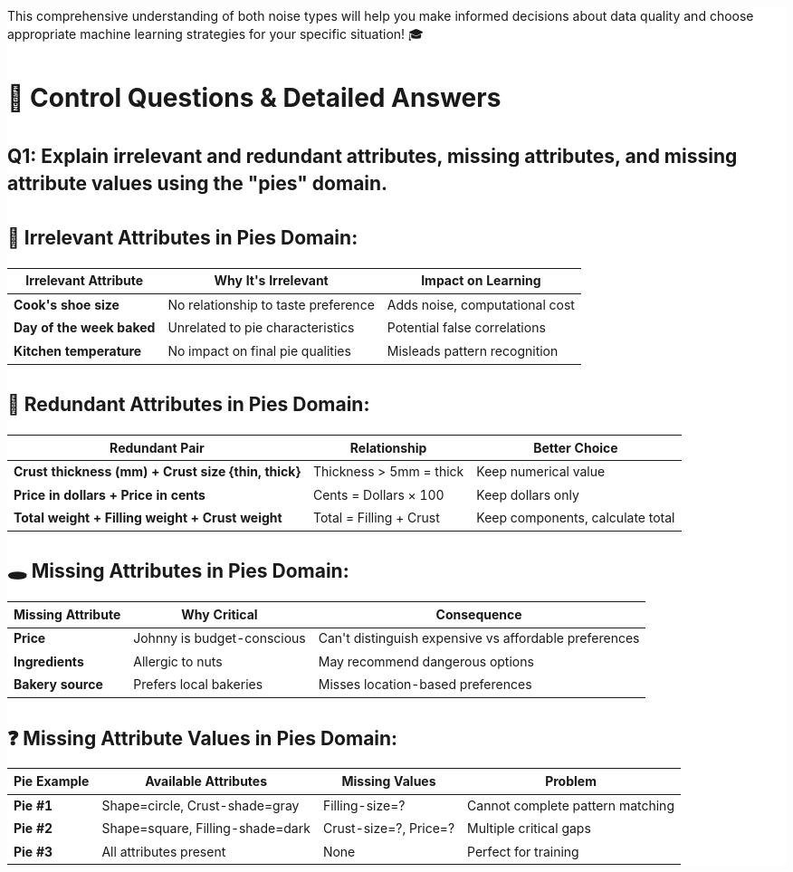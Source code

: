 This comprehensive understanding of both noise types will help you make informed decisions about data quality and choose appropriate machine learning strategies for your specific situation! 🎓

# 🎯 Control Questions & Detailed Answers

## Q1: Explain irrelevant and redundant attributes, missing attributes, and missing attribute values using the "pies" domain.

## 🚫 **Irrelevant Attributes in Pies Domain:**

| Irrelevant Attribute | Why It's Irrelevant | Impact on Learning |
| --- | --- | --- |
| **Cook's shoe size** | No relationship to taste preference | Adds noise, computational cost |
| **Day of the week baked** | Unrelated to pie characteristics | Potential false correlations |
| **Kitchen temperature** | No impact on final pie qualities | Misleads pattern recognition |

## 🔄 **Redundant Attributes in Pies Domain:**

| Redundant Pair | Relationship | Better Choice |
| --- | --- | --- |
| **Crust thickness (mm) + Crust size {thin, thick}** | Thickness > 5mm = thick | Keep numerical value |
| **Price in dollars + Price in cents** | Cents = Dollars × 100 | Keep dollars only |
| **Total weight + Filling weight + Crust weight** | Total = Filling + Crust | Keep components, calculate total |

## 🕳️ **Missing Attributes in Pies Domain:**

| Missing Attribute | Why Critical | Consequence |
| --- | --- | --- |
| **Price** | Johnny is budget-conscious | Can't distinguish expensive vs affordable preferences |
| **Ingredients** | Allergic to nuts | May recommend dangerous options |
| **Bakery source** | Prefers local bakeries | Misses location-based preferences |

## ❓ **Missing Attribute Values in Pies Domain:**

| Pie Example | Available Attributes | Missing Values | Problem |
| --- | --- | --- | --- |
| **Pie #1** | Shape=circle, Crust-shade=gray | Filling-size=? | Cannot complete pattern matching |
| **Pie #2** | Shape=square, Filling-shade=dark | Crust-size=?, Price=? | Multiple critical gaps |
| **Pie #3** | All attributes present | None | Perfect for training |
